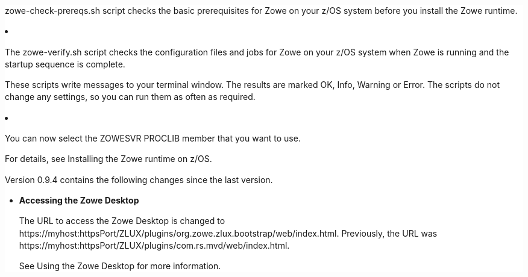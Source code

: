 <codeph class="+ topic/ph pr-d/codeph " xtrf="file:/opt/dita-ot/data/getting-started/summaryofchanges.md" xtrc="codeph:4;182:3">zowe-check-prereqs.sh</codeph> script checks the basic prerequisites for Zowe on your z/OS system before you install the Zowe runtime.</p></li><li class="- topic/li " xtrf="file:/opt/dita-ot/data/getting-started/summaryofchanges.md" xtrc="li:15;182:3"><p class="- topic/p " xtrf="file:/opt/dita-ot/data/getting-started/summaryofchanges.md" xtrc="p:25;182:3">The <codeph class="+ topic/ph pr-d/codeph " xtrf="file:/opt/dita-ot/data/getting-started/summaryofchanges.md" xtrc="codeph:5;182:3">zowe-verify.sh</codeph> script checks the configuration files and jobs for Zowe on your z/OS system when Zowe is running and the startup sequence is complete.</p></li></ul><p class="- topic/p " xtrf="file:/opt/dita-ot/data/getting-started/summaryofchanges.md" xtrc="p:26;182:3">These scripts write messages to your terminal window. The results are marked <codeph class="+ topic/ph pr-d/codeph " xtrf="file:/opt/dita-ot/data/getting-started/summaryofchanges.md" xtrc="codeph:6;182:3">OK</codeph>, <codeph class="+ topic/ph pr-d/codeph " xtrf="file:/opt/dita-ot/data/getting-started/summaryofchanges.md" xtrc="codeph:7;182:3">Info</codeph>, <codeph class="+ topic/ph pr-d/codeph " xtrf="file:/opt/dita-ot/data/getting-started/summaryofchanges.md" xtrc="codeph:8;182:3">Warning</codeph> or <codeph class="+ topic/ph pr-d/codeph " xtrf="file:/opt/dita-ot/data/getting-started/summaryofchanges.md" xtrc="codeph:9;182:3">Error</codeph>. The scripts do not change any settings, so you can run them as often as required.</p></li><li class="- topic/li " xtrf="file:/opt/dita-ot/data/getting-started/summaryofchanges.md" xtrc="li:16;182:3"><p class="- topic/p " xtrf="file:/opt/dita-ot/data/getting-started/summaryofchanges.md" xtrc="p:27;182:3">You can now select the ZOWESVR PROCLIB member that you want to use.</p></li></ul><p class="- topic/p " xtrf="file:/opt/dita-ot/data/getting-started/summaryofchanges.md" xtrc="p:28;182:3">For details, see <xref class="- topic/xref " href="07ee7ce32269df43b214aac2cf7ccf1129050b05.md" dita-ot:orig-format="markdown" format="dita" xtrf="file:/opt/dita-ot/data/getting-started/summaryofchanges.md" xtrc="xref:8;182:3">Installing the Zowe runtime on z/OS</xref>.</p></body></topic></topic><topic class="- topic/topic " ditaarch:DITAArchVersion="1.2" domains="(topic hi-d) (topic ut-d) (topic indexing-d) (topic hazard-d) (topic abbrev-d) (topic pr-d) (topic sw-d) (topic ui-d)" id="version-094-november-2018" xtrf="file:/opt/dita-ot/data/getting-started/summaryofchanges.md" xtrc="topic:6;182:3"><title class="- topic/title " xtrf="file:/opt/dita-ot/data/getting-started/summaryofchanges.md" xtrc="title:6;182:3">Version 0.9.4 (November 2018)</title><body class="- topic/body " xtrf="file:/opt/dita-ot/data/getting-started/summaryofchanges.md" xtrc="body:6;182:3"><p class="- topic/p " xtrf="file:/opt/dita-ot/data/getting-started/summaryofchanges.md" xtrc="p:29;182:3">Version 0.9.4 contains the following changes since the last version.</p></body><topic class="- topic/topic " ditaarch:DITAArchVersion="1.2" domains="(topic hi-d) (topic ut-d) (topic indexing-d) (topic hazard-d) (topic abbrev-d) (topic pr-d) (topic sw-d) (topic ui-d)" id="whats-new-in-zowe-application-framework" xtrf="file:/opt/dita-ot/data/getting-started/summaryofchanges.md" xtrc="topic:7;182:3"><title class="- topic/title " xtrf="file:/opt/dita-ot/data/getting-started/summaryofchanges.md" xtrc="title:7;182:3">What's new in Zowe Application Framework</title><body class="- topic/body " xtrf="file:/opt/dita-ot/data/getting-started/summaryofchanges.md" xtrc="body:7;182:3"><ul class="- topic/ul " xtrf="file:/opt/dita-ot/data/getting-started/summaryofchanges.md" xtrc="ul:6;182:3"><li class="- topic/li " xtrf="file:/opt/dita-ot/data/getting-started/summaryofchanges.md" xtrc="li:17;182:3"><p class="- topic/p " xtrf="file:/opt/dita-ot/data/getting-started/summaryofchanges.md" xtrc="p:30;182:3"><b class="+ topic/ph hi-d/b " xtrf="file:/opt/dita-ot/data/getting-started/summaryofchanges.md" xtrc="b:2;182:3">Accessing the Zowe Desktop</b></p><p class="- topic/p " xtrf="file:/opt/dita-ot/data/getting-started/summaryofchanges.md" xtrc="p:31;182:3">The URL to access the Zowe Desktop is changed to <codeph class="+ topic/ph pr-d/codeph " xtrf="file:/opt/dita-ot/data/getting-started/summaryofchanges.md" xtrc="codeph:10;182:3">https://myhost:httpsPort/ZLUX/plugins/org.zowe.zlux.bootstrap/web/index.html</codeph>. Previously, the URL was <codeph class="+ topic/ph pr-d/codeph " xtrf="file:/opt/dita-ot/data/getting-started/summaryofchanges.md" xtrc="codeph:11;182:3">https://myhost:httpsPort/ZLUX/plugins/com.rs.mvd/web/index.html</codeph>.</p><p class="- topic/p " xtrf="file:/opt/dita-ot/data/getting-started/summaryofchanges.md" xtrc="p:32;182:3">See <xref class="- topic/xref " href="ba578f05f5f9e3b914240e92b37e507251b2ede6.md" dita-ot:orig-format="markdown" format="dita" xtrf="file:/opt/dita-ot/data/getting-started/summaryofchanges.md" xtrc="xref:9;182:3">Using the Zowe Desktop</xref> for more information.</p></li></ul></body></topic><topic class="- topic/topic " ditaarch:DITAArchVersion="1.2" domains="(topic hi-d) (topic ut-d) (topic indexing-d) (topic hazard-d) (topic abbrev-d) (topic pr-d) (topic sw-d) (topic ui-d)" id="whats-new-in-zowe-cli-1" xtrf="file:/opt/dita-ot/data/getting-started/summaryofchanges.md" xtrc="topic:8;182:3"><title class="- topic/title " xtrf="file:/opt/dita-ot/data/getting-started/summaryofchanges.md" xtrc="title:8;182:3">What's new in Zowe